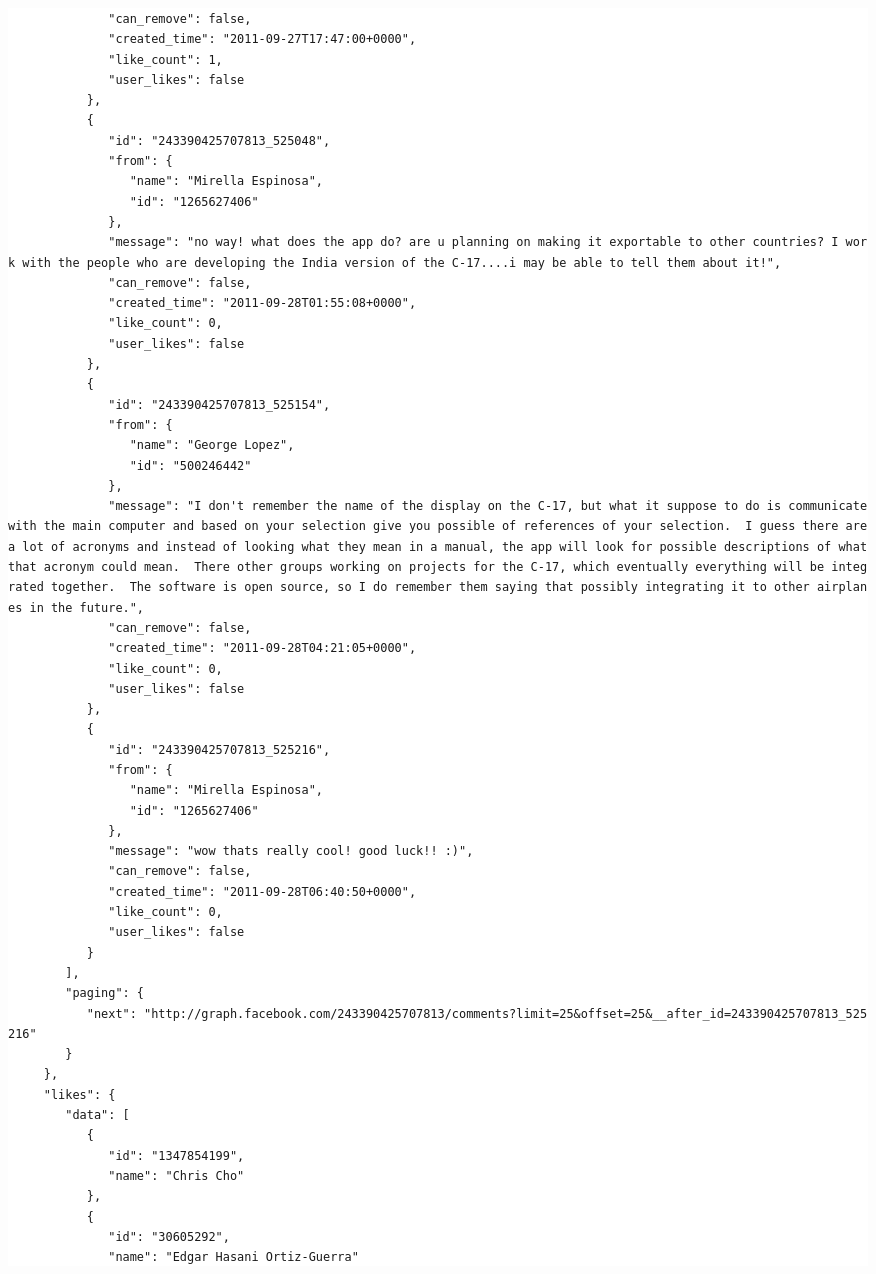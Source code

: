                   "can_remove": false,
                  "created_time": "2011-09-27T17:47:00+0000",
                  "like_count": 1,
                  "user_likes": false
               },
               {
                  "id": "243390425707813_525048",
                  "from": {
                     "name": "Mirella Espinosa",
                     "id": "1265627406"
                  },
                  "message": "no way! what does the app do? are u planning on making it exportable to other countries? I work with the people who are developing the India version of the C-17....i may be able to tell them about it!",
                  "can_remove": false,
                  "created_time": "2011-09-28T01:55:08+0000",
                  "like_count": 0,
                  "user_likes": false
               },
               {
                  "id": "243390425707813_525154",
                  "from": {
                     "name": "George Lopez",
                     "id": "500246442"
                  },
                  "message": "I don't remember the name of the display on the C-17, but what it suppose to do is communicate with the main computer and based on your selection give you possible of references of your selection.  I guess there are a lot of acronyms and instead of looking what they mean in a manual, the app will look for possible descriptions of what that acronym could mean.  There other groups working on projects for the C-17, which eventually everything will be integrated together.  The software is open source, so I do remember them saying that possibly integrating it to other airplanes in the future.",
                  "can_remove": false,
                  "created_time": "2011-09-28T04:21:05+0000",
                  "like_count": 0,
                  "user_likes": false
               },
               {
                  "id": "243390425707813_525216",
                  "from": {
                     "name": "Mirella Espinosa",
                     "id": "1265627406"
                  },
                  "message": "wow thats really cool! good luck!! :)",
                  "can_remove": false,
                  "created_time": "2011-09-28T06:40:50+0000",
                  "like_count": 0,
                  "user_likes": false
               }
            ],
            "paging": {
               "next": "http://graph.facebook.com/243390425707813/comments?limit=25&offset=25&__after_id=243390425707813_525216"
            }
         },
         "likes": {
            "data": [
               {
                  "id": "1347854199",
                  "name": "Chris Cho"
               },
               {
                  "id": "30605292",
                  "name": "Edgar Hasani Ortiz-Guerra"